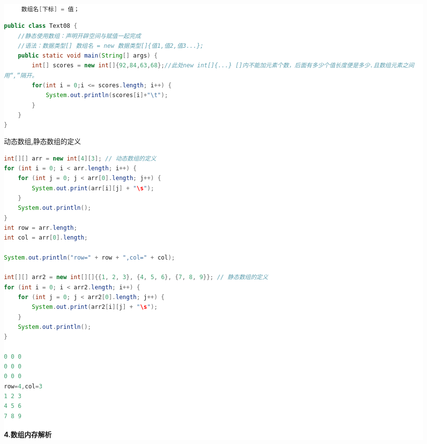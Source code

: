 ```java
	 数组名[下标] = 值；
```

```java
public class Text08 {
	//静态使用数组：声明开辟空间与赋值一起完成
	//语法：数据类型[] 数组名 = new 数据类型[]{值1,值2,值3...};
	public static void main(String[] args) {
		int[] scores = new int[]{92,84,63,68};//此处new int[]{...} []内不能加元素个数，后面有多少个值长度便是多少.且数组元素之间用“,”隔开。
		for(int i = 0;i <= scores.length; i++) {
			System.out.println(scores[i]+"\t");
		}
	}
}
```



动态数组,静态数组的定义

```java
int[][] arr = new int[4][3]; // 动态数组的定义
for (int i = 0; i < arr.length; i++) {
    for (int j = 0; j < arr[0].length; j++) {
        System.out.print(arr[i][j] + "\s");
    }
    System.out.println();
}
int row = arr.length;
int col = arr[0].length;

System.out.println("row=" + row + ",col=" + col);

int[][] arr2 = new int[][]{{1, 2, 3}, {4, 5, 6}, {7, 8, 9}}; // 静态数组的定义
for (int i = 0; i < arr2.length; i++) {
    for (int j = 0; j < arr2[0].length; j++) {
        System.out.print(arr2[i][j] + "\s");
    }
    System.out.println();
}

0 0 0 
0 0 0 
0 0 0 
row=4,col=3
1 2 3 
4 5 6 
7 8 9 

```



#### 4.数组内存解析
